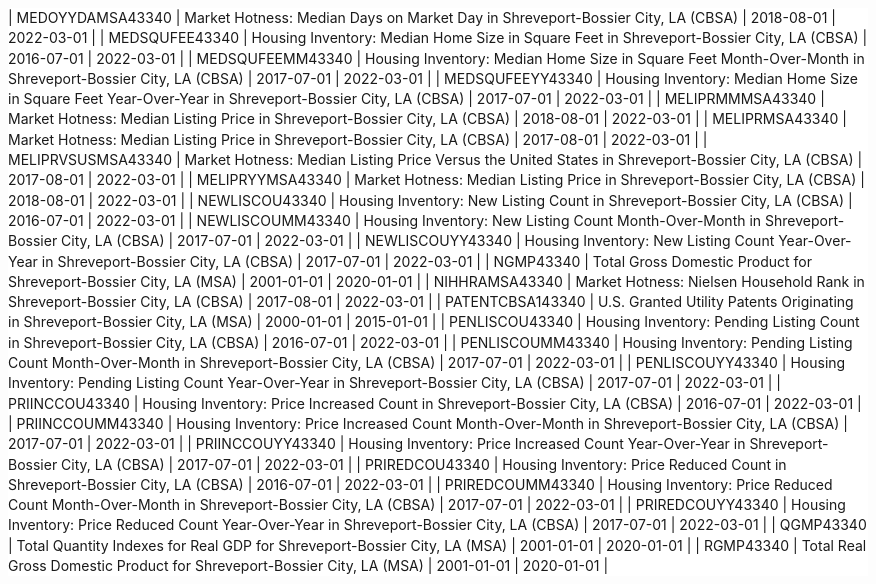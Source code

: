 | MEDOYYDAMSA43340          | Market Hotness: Median Days on Market Day in Shreveport-Bossier City, LA (CBSA)                                                                                  | 2018-08-01          | 2022-03-01        |
| MEDSQUFEE43340            | Housing Inventory: Median Home Size in Square Feet in Shreveport-Bossier City, LA (CBSA)                                                                         | 2016-07-01          | 2022-03-01        |
| MEDSQUFEEMM43340          | Housing Inventory: Median Home Size in Square Feet Month-Over-Month in Shreveport-Bossier City, LA (CBSA)                                                        | 2017-07-01          | 2022-03-01        |
| MEDSQUFEEYY43340          | Housing Inventory: Median Home Size in Square Feet Year-Over-Year in Shreveport-Bossier City, LA (CBSA)                                                          | 2017-07-01          | 2022-03-01        |
| MELIPRMMMSA43340          | Market Hotness: Median Listing Price in Shreveport-Bossier City, LA (CBSA)                                                                                       | 2018-08-01          | 2022-03-01        |
| MELIPRMSA43340            | Market Hotness: Median Listing Price in Shreveport-Bossier City, LA (CBSA)                                                                                       | 2017-08-01          | 2022-03-01        |
| MELIPRVSUSMSA43340        | Market Hotness: Median Listing Price Versus the United States in Shreveport-Bossier City, LA (CBSA)                                                              | 2017-08-01          | 2022-03-01        |
| MELIPRYYMSA43340          | Market Hotness: Median Listing Price in Shreveport-Bossier City, LA (CBSA)                                                                                       | 2018-08-01          | 2022-03-01        |
| NEWLISCOU43340            | Housing Inventory: New Listing Count in Shreveport-Bossier City, LA (CBSA)                                                                                       | 2016-07-01          | 2022-03-01        |
| NEWLISCOUMM43340          | Housing Inventory: New Listing Count Month-Over-Month in Shreveport-Bossier City, LA (CBSA)                                                                      | 2017-07-01          | 2022-03-01        |
| NEWLISCOUYY43340          | Housing Inventory: New Listing Count Year-Over-Year in Shreveport-Bossier City, LA (CBSA)                                                                        | 2017-07-01          | 2022-03-01        |
| NGMP43340                 | Total Gross Domestic Product for Shreveport-Bossier City, LA (MSA)                                                                                               | 2001-01-01          | 2020-01-01        |
| NIHHRAMSA43340            | Market Hotness: Nielsen Household Rank in Shreveport-Bossier City, LA (CBSA)                                                                                     | 2017-08-01          | 2022-03-01        |
| PATENTCBSA143340          | U.S. Granted Utility Patents Originating in Shreveport-Bossier City, LA (MSA)                                                                                    | 2000-01-01          | 2015-01-01        |
| PENLISCOU43340            | Housing Inventory: Pending Listing Count in Shreveport-Bossier City, LA (CBSA)                                                                                   | 2016-07-01          | 2022-03-01        |
| PENLISCOUMM43340          | Housing Inventory: Pending Listing Count Month-Over-Month in Shreveport-Bossier City, LA (CBSA)                                                                  | 2017-07-01          | 2022-03-01        |
| PENLISCOUYY43340          | Housing Inventory: Pending Listing Count Year-Over-Year in Shreveport-Bossier City, LA (CBSA)                                                                    | 2017-07-01          | 2022-03-01        |
| PRIINCCOU43340            | Housing Inventory: Price Increased Count in Shreveport-Bossier City, LA (CBSA)                                                                                   | 2016-07-01          | 2022-03-01        |
| PRIINCCOUMM43340          | Housing Inventory: Price Increased Count Month-Over-Month in Shreveport-Bossier City, LA (CBSA)                                                                  | 2017-07-01          | 2022-03-01        |
| PRIINCCOUYY43340          | Housing Inventory: Price Increased Count Year-Over-Year in Shreveport-Bossier City, LA (CBSA)                                                                    | 2017-07-01          | 2022-03-01        |
| PRIREDCOU43340            | Housing Inventory: Price Reduced Count in Shreveport-Bossier City, LA (CBSA)                                                                                     | 2016-07-01          | 2022-03-01        |
| PRIREDCOUMM43340          | Housing Inventory: Price Reduced Count Month-Over-Month in Shreveport-Bossier City, LA (CBSA)                                                                    | 2017-07-01          | 2022-03-01        |
| PRIREDCOUYY43340          | Housing Inventory: Price Reduced Count Year-Over-Year in Shreveport-Bossier City, LA (CBSA)                                                                      | 2017-07-01          | 2022-03-01        |
| QGMP43340                 | Total Quantity Indexes for Real GDP for Shreveport-Bossier City, LA (MSA)                                                                                        | 2001-01-01          | 2020-01-01        |
| RGMP43340                 | Total Real Gross Domestic Product for Shreveport-Bossier City, LA (MSA)                                                                                          | 2001-01-01          | 2020-01-01        |